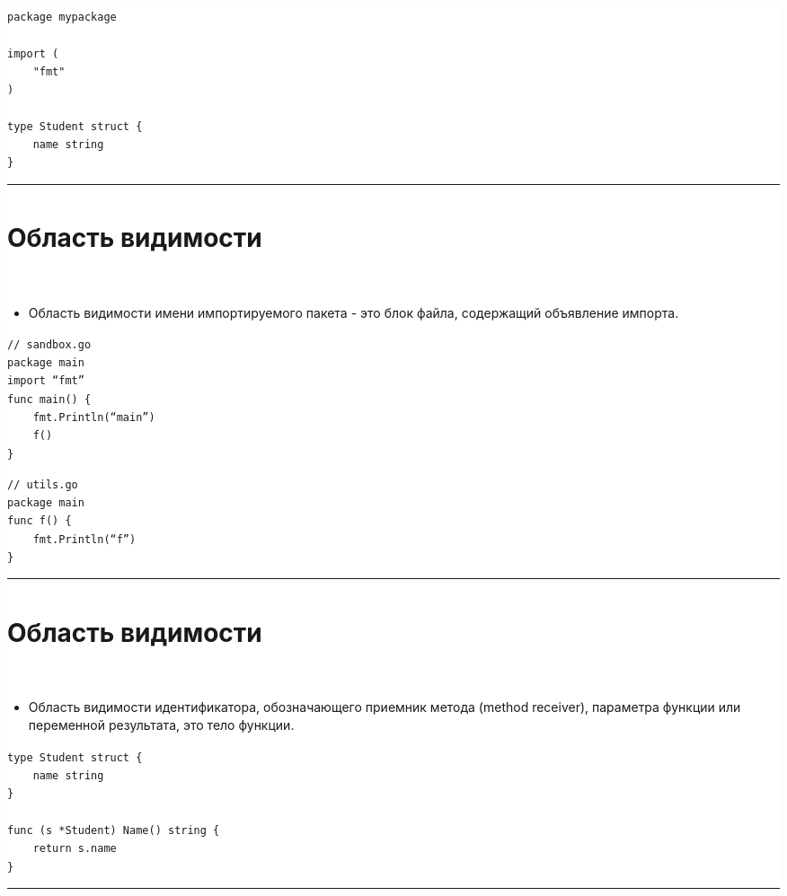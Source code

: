 ```
package mypackage

import (
	"fmt"
)

type Student struct {
	name string
}
```

---

# Область видимости
<br>

- Область видимости имени импортируемого пакета - это блок файла, содержащий объявление импорта.
```
// sandbox.go
package main
import “fmt”
func main() {
	fmt.Println(“main”)
	f()
}
```
```
// utils.go
package main
func f() {
	fmt.Println(“f”)
}
```

---

# Область видимости
<br>


- Область видимости идентификатора, обозначающего приемник метода (method receiver), параметра функции или переменной результата, это тело функции.

```
type Student struct {
	name string
}

func (s *Student) Name() string {
	return s.name
}
```

---